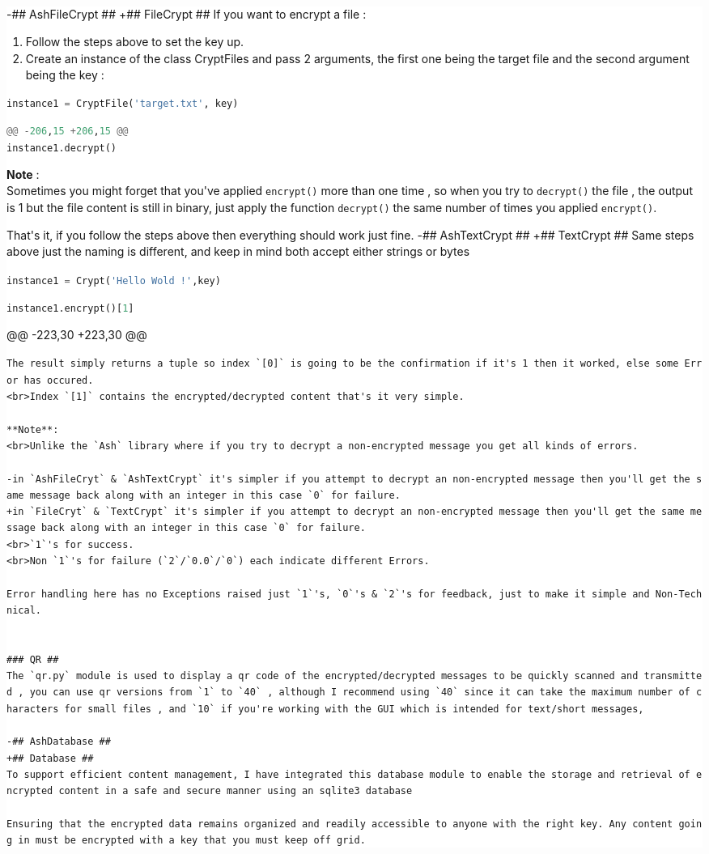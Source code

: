  
 
 
-## AshFileCrypt ## 
+## FileCrypt ## 
 If you want to encrypt a file :
 1) Follow the steps above to set the key up.
 2) Create an instance of the class CryptFiles and pass 2 arguments, the first one being the target file and the second argument being the key :
 ```python
 instance1 = CryptFile('target.txt', key)
 ```
 ```python
@@ -206,15 +206,15 @@
 instance1.decrypt()
 ```
 **Note** : 
 <br>Sometimes you might forget that you've applied  `encrypt()` more than one time , so when you try to `decrypt()` the file ,  the output is 1 but the file content is still in binary, just apply the function `decrypt()` the same number of times you applied `encrypt()`.
 
 
 That's it, if you follow the steps above then everything should work just fine.
-## AshTextCrypt ## 
+## TextCrypt ## 
 Same steps above just the naming is different, and keep in mind both accept either strings or bytes 
 ```python
 instance1 = Crypt('Hello Wold !',key)
 ```
 ```python
 instance1.encrypt()[1]
 ```
@@ -223,30 +223,30 @@
 ```
 The result simply returns a tuple so index `[0]` is going to be the confirmation if it's 1 then it worked, else some Error has occured.
 <br>Index `[1]` contains the encrypted/decrypted content that's it very simple.
 
 **Note**:
 <br>Unlike the `Ash` library where if you try to decrypt a non-encrypted message you get all kinds of errors.
 
-in `AshFileCryt` & `AshTextCrypt` it's simpler if you attempt to decrypt an non-encrypted message then you'll get the same message back along with an integer in this case `0` for failure.
+in `FileCryt` & `TextCrypt` it's simpler if you attempt to decrypt an non-encrypted message then you'll get the same message back along with an integer in this case `0` for failure.
 <br>`1`'s for success.
 <br>Non `1`'s for failure (`2`/`0.0`/`0`) each indicate different Errors. 
 
 Error handling here has no Exceptions raised just `1`'s, `0`'s & `2`'s for feedback, just to make it simple and Non-Technical.
 
 
 ### QR ## 
 The `qr.py` module is used to display a qr code of the encrypted/decrypted messages to be quickly scanned and transmitted , you can use qr versions from `1` to `40` , although I recommend using `40` since it can take the maximum number of characters for small files , and `10` if you're working with the GUI which is intended for text/short messages,
 
-## AshDatabase ##
+## Database ##
 To support efficient content management, I have integrated this database module to enable the storage and retrieval of encrypted content in a safe and secure manner using an sqlite3 database
 
 Ensuring that the encrypted data remains organized and readily accessible to anyone with the right key. Any content going in must be encrypted with a key that you must keep off grid.
 
 ```